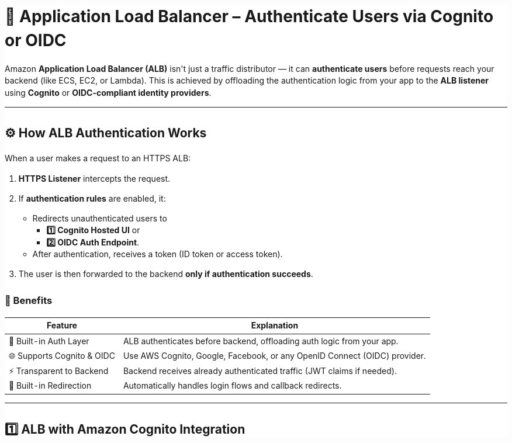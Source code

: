 # 🔐 **Application Load Balancer – Authenticate Users via Cognito or OIDC**

Amazon **Application Load Balancer (ALB)** isn't just a traffic distributor — it can **authenticate users** before requests reach your backend (like ECS, EC2, or Lambda). This is achieved by offloading the authentication logic from your app to the **ALB listener** using **Cognito** or **OIDC-compliant identity providers**.

---

## ⚙️ **How ALB Authentication Works**

When a user makes a request to an HTTPS ALB:

1. **HTTPS Listener** intercepts the request.
2. If **authentication rules** are enabled, it:

   - Redirects unauthenticated users to
     - **1️⃣ Cognito Hosted UI** or
     - **2️⃣ OIDC Auth Endpoint**.
   - After authentication, receives a token (ID token or access token).

3. The user is then forwarded to the backend **only if authentication succeeds**.

### 🔑 Benefits

| Feature                    | Explanation                                                               |
| -------------------------- | ------------------------------------------------------------------------- |
| 🔐 Built-in Auth Layer     | ALB authenticates before backend, offloading auth logic from your app.    |
| 🌐 Supports Cognito & OIDC | Use AWS Cognito, Google, Facebook, or any OpenID Connect (OIDC) provider. |
| ⚡ Transparent to Backend  | Backend receives already authenticated traffic (JWT claims if needed).    |
| 🔁 Built-in Redirection    | Automatically handles login flows and callback redirects.                 |

---

## 1️⃣ **ALB with Amazon Cognito Integration**

<div style="text-align: center;">